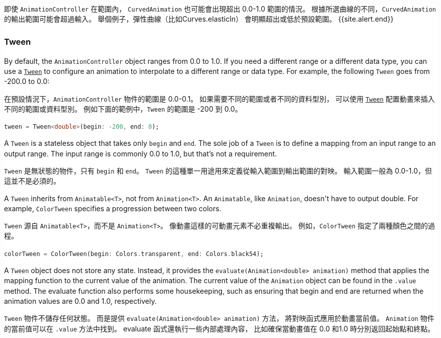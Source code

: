   即使 `AnimationController` 在範圍內，
  `CurvedAnimation` 也可能會出現超出 0.0-1.0 範圍的情況。
  根據所選曲線的不同，`CurvedAnimation` 的輸出範圍可能會超過輸入。
  舉個例子，彈性曲線（比如Curves.elasticIn）
  會明顯超出或低於預設範圍。
{{site.alert.end}}

### Tween

By default, the `AnimationController` object ranges from 0.0 to 1.0.
If you need a different range or a different data type, you can use a
[`Tween`][] to configure an animation to interpolate to a
different range or data type. For example, the
following `Tween` goes from -200.0 to 0.0:

在預設情況下，`AnimationController` 物件的範圍是 0.0-0.1。
如果需要不同的範圍或者不同的資料型別，
可以使用 [`Tween`][] 配置動畫來插入不同的範圍或資料型別。
例如下面的範例中，`Tween` 的範圍是 -200 到 0.0。

<?code-excerpt "animate5/lib/main.dart (tween)"?>
```dart
tween = Tween<double>(begin: -200, end: 0);
```

A `Tween` is a stateless object that takes only `begin` and `end`.
The sole job of a `Tween` is to define a mapping from an
input range to an output range. The input range is commonly
0.0 to 1.0, but that’s not a requirement.

`Tween` 是無狀態的物件，只有 `begin` 和 `end`。
`Tween` 的這種單一用途用來定義從輸入範圍到輸出範圍的對映。
輸入範圍一般為 0.0-1.0，但這並不是必須的。

A `Tween` inherits from `Animatable<T>`, not from `Animation<T>`.
An `Animatable`, like `Animation`, doesn't have to output double.
For example, `ColorTween` specifies a progression between two colors.

`Tween` 源自 `Animatable<T>`，而不是 `Animation<T>`。
像動畫這樣的可動畫元素不必重複輸出。
例如，`ColorTween` 指定了兩種顏色之間的過程。

<?code-excerpt "animate5/lib/main.dart (colorTween)"?>
```dart
colorTween = ColorTween(begin: Colors.transparent, end: Colors.black54);
```

A `Tween` object does not store any state. Instead, it provides the
`evaluate(Animation<double> animation)` method that
applies the mapping function to the current value of the animation.
The current value of the `Animation` object can be found in the
`.value` method. The evaluate function also performs some housekeeping,
such as ensuring that begin and end are returned when the
animation values are 0.0 and 1.0, respectively.

`Tween` 物件不儲存任何狀態。
而是提供 `evaluate(Animation<double> animation)` 方法，
將對映函式應用於動畫當前值。
`Animation` 物件的當前值可以在 `.value` 方法中找到。
evaluate 函式還執行一些內部處理內容，
比如確保當動畫值在 0.0 和1.0 時分別返回起始點和終點。


[animate0]: {{examples}}/animation/animate0
[animate1]: {{examples}}/animation/animate1
[animate2]: {{examples}}/animation/animate2
[animate3]: {{examples}}/animation/animate3
[animate4]: {{examples}}/animation/animate4
[animate5]: {{examples}}/animation/animate5
[`AnimatedWidget`]: {{site.api}}/flutter/widgets/AnimatedWidget-class.html
[`Animatable`]: {{site.api}}/flutter/animation/Animatable-class.html
[`Animation`]: {{site.api}}/flutter/animation/Animation-class.html
[`AnimatedBuilder`]: {{site.api}}/flutter/widgets/AnimatedBuilder-class.html
[animations landing page]: {{site.url}}/development/ui/animations
[`AnimationController`]: {{site.api}}/flutter/animation/AnimationController-class.html
[`AnimationController` section]: #animationcontroller
[`Curves`]: {{site.api}}/flutter/animation/Curves-class.html
[`CurvedAnimation`]: {{site.api}}/flutter/animation/CurvedAnimation-class.html
[Dart Language Tour]: {{site.dart-site}}/guides/language/language-tour
[`FadeTransition`]: {{site.api}}/flutter/widgets/FadeTransition-class.html
[Monitoring the progress of the animation]: #monitoring
[Refactoring with AnimatedBuilder]: #refactoring-with-animatedbuilder
[`RepaintBoundary`]: {{site.api}}/flutter/widgets/RepaintBoundary-class.html
[`SlideTransition`]: {{site.api}}/flutter/widgets/SlideTransition-class.html
[Simplifying with AnimatedWidget]: #simplifying-with-animatedwidget
[`SizeTransition`]: {{site.api}}/flutter/widgets/SizeTransition-class.html
[`Tween`]: {{site.api}}/flutter/animation/Tween-class.html